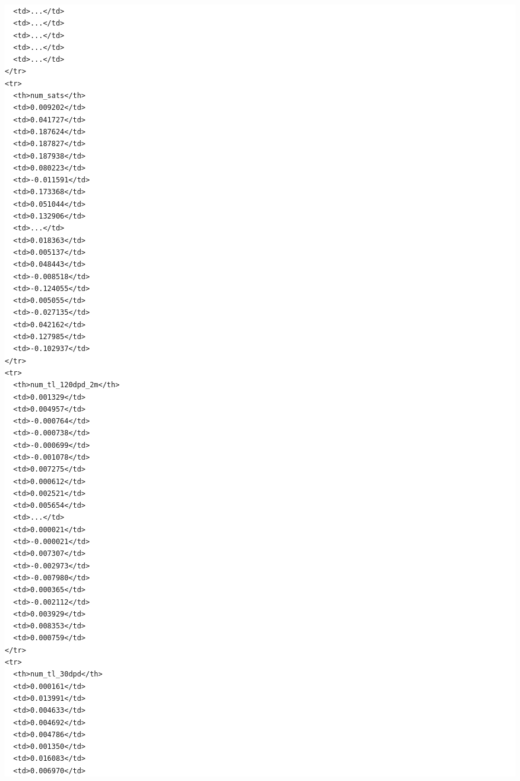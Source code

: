      <td>...</td>
      <td>...</td>
      <td>...</td>
      <td>...</td>
      <td>...</td>
    </tr>
    <tr>
      <th>num_sats</th>
      <td>0.009202</td>
      <td>0.041727</td>
      <td>0.187624</td>
      <td>0.187827</td>
      <td>0.187938</td>
      <td>0.080223</td>
      <td>-0.011591</td>
      <td>0.173368</td>
      <td>0.051044</td>
      <td>0.132906</td>
      <td>...</td>
      <td>0.018363</td>
      <td>0.005137</td>
      <td>0.048443</td>
      <td>-0.008518</td>
      <td>-0.124055</td>
      <td>0.005055</td>
      <td>-0.027135</td>
      <td>0.042162</td>
      <td>0.127985</td>
      <td>-0.102937</td>
    </tr>
    <tr>
      <th>num_tl_120dpd_2m</th>
      <td>0.001329</td>
      <td>0.004957</td>
      <td>-0.000764</td>
      <td>-0.000738</td>
      <td>-0.000699</td>
      <td>-0.001078</td>
      <td>0.007275</td>
      <td>0.000612</td>
      <td>0.002521</td>
      <td>0.005654</td>
      <td>...</td>
      <td>0.000021</td>
      <td>-0.000021</td>
      <td>0.007307</td>
      <td>-0.002973</td>
      <td>-0.007980</td>
      <td>0.000365</td>
      <td>-0.002112</td>
      <td>0.003929</td>
      <td>0.008353</td>
      <td>0.000759</td>
    </tr>
    <tr>
      <th>num_tl_30dpd</th>
      <td>0.000161</td>
      <td>0.013991</td>
      <td>0.004633</td>
      <td>0.004692</td>
      <td>0.004786</td>
      <td>0.001350</td>
      <td>0.016083</td>
      <td>0.006970</td>
